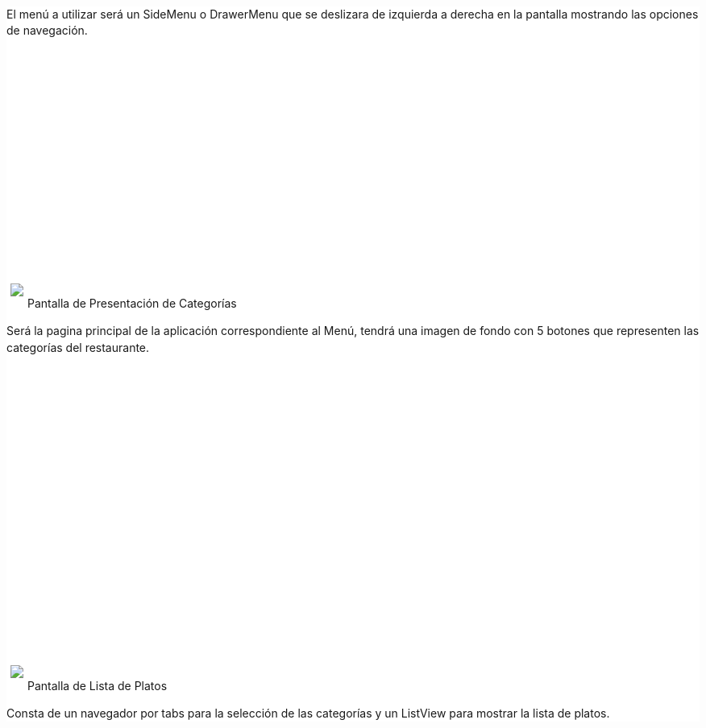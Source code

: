 El menú a utilizar será un SideMenu o DrawerMenu que se deslizara de izquierda a derecha en la pantalla mostrando las opciones de navegación. 

<br>
<br>
<br>
<br>
<br>
<br>
<br>
<br>
<br>
<br>
<br>
<br>
<br>
<br>


<img style="float: left; margin: 5px;" src="/pas-restaurant-native-script/Images/Pantalla_categorias.png">
<br>
Pantalla de Presentación de Categorías


Será la pagina principal de la aplicación correspondiente al Menú, tendrá una imagen de fondo con 5 botones que representen las categorías del restaurante. 

<br>
<br>
<br>
<br>
<br>
<br>
<br>
<br>
<br>
<br>
<br>
<br>
<br>
<br>
<br>
<br>
<br>
<br>


<img style="float: left; margin: 5px;" src="/pas-restaurant-native-script/Images/Pantalla_platos.png">
<br>
Pantalla de Lista de Platos	


Consta de un navegador por tabs para la selección de las categorías y un ListView para mostrar la lista de platos.
<br>
